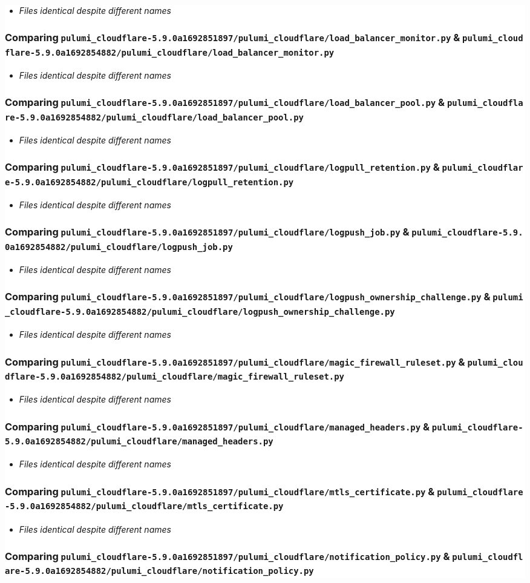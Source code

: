  * *Files identical despite different names*

### Comparing `pulumi_cloudflare-5.9.0a1692851897/pulumi_cloudflare/load_balancer_monitor.py` & `pulumi_cloudflare-5.9.0a1692854882/pulumi_cloudflare/load_balancer_monitor.py`

 * *Files identical despite different names*

### Comparing `pulumi_cloudflare-5.9.0a1692851897/pulumi_cloudflare/load_balancer_pool.py` & `pulumi_cloudflare-5.9.0a1692854882/pulumi_cloudflare/load_balancer_pool.py`

 * *Files identical despite different names*

### Comparing `pulumi_cloudflare-5.9.0a1692851897/pulumi_cloudflare/logpull_retention.py` & `pulumi_cloudflare-5.9.0a1692854882/pulumi_cloudflare/logpull_retention.py`

 * *Files identical despite different names*

### Comparing `pulumi_cloudflare-5.9.0a1692851897/pulumi_cloudflare/logpush_job.py` & `pulumi_cloudflare-5.9.0a1692854882/pulumi_cloudflare/logpush_job.py`

 * *Files identical despite different names*

### Comparing `pulumi_cloudflare-5.9.0a1692851897/pulumi_cloudflare/logpush_ownership_challenge.py` & `pulumi_cloudflare-5.9.0a1692854882/pulumi_cloudflare/logpush_ownership_challenge.py`

 * *Files identical despite different names*

### Comparing `pulumi_cloudflare-5.9.0a1692851897/pulumi_cloudflare/magic_firewall_ruleset.py` & `pulumi_cloudflare-5.9.0a1692854882/pulumi_cloudflare/magic_firewall_ruleset.py`

 * *Files identical despite different names*

### Comparing `pulumi_cloudflare-5.9.0a1692851897/pulumi_cloudflare/managed_headers.py` & `pulumi_cloudflare-5.9.0a1692854882/pulumi_cloudflare/managed_headers.py`

 * *Files identical despite different names*

### Comparing `pulumi_cloudflare-5.9.0a1692851897/pulumi_cloudflare/mtls_certificate.py` & `pulumi_cloudflare-5.9.0a1692854882/pulumi_cloudflare/mtls_certificate.py`

 * *Files identical despite different names*

### Comparing `pulumi_cloudflare-5.9.0a1692851897/pulumi_cloudflare/notification_policy.py` & `pulumi_cloudflare-5.9.0a1692854882/pulumi_cloudflare/notification_policy.py`
